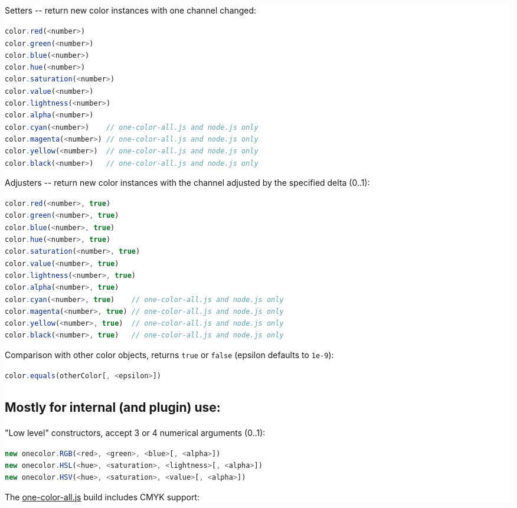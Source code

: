 Setters -- return new color instances with one channel changed:



```javascript
color.red(<number>)
color.green(<number>)
color.blue(<number>)
color.hue(<number>)
color.saturation(<number>)
color.value(<number>)
color.lightness(<number>)
color.alpha(<number>)
color.cyan(<number>)    // one-color-all.js and node.js only
color.magenta(<number>) // one-color-all.js and node.js only
color.yellow(<number>)  // one-color-all.js and node.js only
color.black(<number>)   // one-color-all.js and node.js only
```

Adjusters -- return new color instances with the channel adjusted by
the specified delta (0..1):



```javascript
color.red(<number>, true)
color.green(<number>, true)
color.blue(<number>, true)
color.hue(<number>, true)
color.saturation(<number>, true)
color.value(<number>, true)
color.lightness(<number>, true)
color.alpha(<number>, true)
color.cyan(<number>, true)    // one-color-all.js and node.js only
color.magenta(<number>, true) // one-color-all.js and node.js only
color.yellow(<number>, true)  // one-color-all.js and node.js only
color.black(<number>, true)   // one-color-all.js and node.js only
```

Comparison with other color objects, returns `true` or `false` (epsilon defaults to `1e-9`):



```javascript
color.equals(otherColor[, <epsilon>])
```

## Mostly for internal (and plugin) use:

"Low level" constructors, accept 3 or 4 numerical arguments (0..1):

```javascript
new onecolor.RGB(<red>, <green>, <blue>[, <alpha>])
new onecolor.HSL(<hue>, <saturation>, <lightness>[, <alpha>])
new onecolor.HSV(<hue>, <saturation>, <value>[, <alpha>])
```

The <a href="//raw.github.com/One-com/one-color/master/one-color-all.js">one-color-all.js</a> build includes CMYK support:

